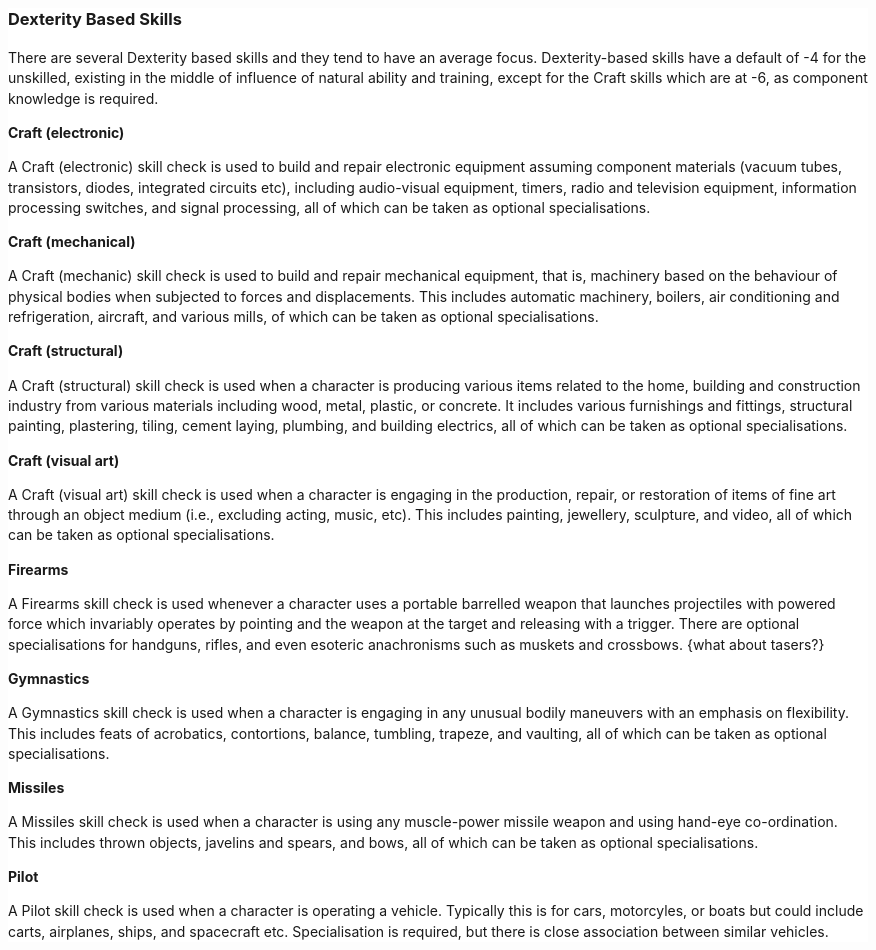 ### Dexterity Based Skills

There are several Dexterity based skills and they tend to have an average focus. Dexterity-based skills have a default of -4 for the unskilled, existing in the middle of influence of natural ability and training, except for the Craft skills which are at -6, as component knowledge is required.

**Craft (electronic)**

A Craft (electronic) skill check is used to build and repair electronic equipment assuming component materials (vacuum tubes, transistors, diodes, integrated circuits etc),  including audio-visual equipment, timers, radio and television equipment, information processing switches, and signal processing, all of which can be taken as optional specialisations.

**Craft (mechanical)**

A Craft (mechanic) skill check is used to build and repair mechanical equipment, that is, machinery based on the behaviour of physical bodies when subjected to forces and displacements. This includes automatic machinery, boilers, air conditioning and refrigeration, aircraft, and various mills, of which can be taken as optional specialisations.

**Craft (structural)**

A Craft (structural) skill check is used when a character is producing various items related to the home, building and construction industry from various materials including wood, metal, plastic, or concrete. It includes various furnishings and fittings, structural painting, plastering, tiling, cement laying, plumbing, and building electrics, all of which can be taken as optional specialisations.

**Craft (visual art)**

A Craft (visual art) skill check is used when a character is engaging in the production, repair, or restoration of items of fine art through an object medium (i.e., excluding acting, music, etc). This includes painting, jewellery, sculpture, and video, all of which can be taken as optional specialisations.

**Firearms**

A Firearms skill check is used whenever a character uses a portable barrelled weapon that launches projectiles with powered force which invariably operates by pointing and the weapon at the target and releasing with a trigger. There are optional specialisations for handguns, rifles, and even esoteric anachronisms such as muskets and crossbows. {what about tasers?}

**Gymnastics**

A Gymnastics skill check is used when a character is engaging in any unusual bodily maneuvers with an emphasis on flexibility. This includes feats of acrobatics, contortions, balance, tumbling, trapeze, and vaulting, all of which can be taken as optional specialisations.

**Missiles**

A Missiles skill check is used when a character is using any muscle-power missile weapon and using hand-eye co-ordination. This includes thrown objects, javelins and spears, and bows, all of which can be taken as optional specialisations.

**Pilot**

A Pilot skill check is used when a character is operating a vehicle. Typically this is for cars, motorcyles, or boats but could include carts, airplanes, ships, and spacecraft etc. Specialisation is required, but there is close association between similar vehicles.
